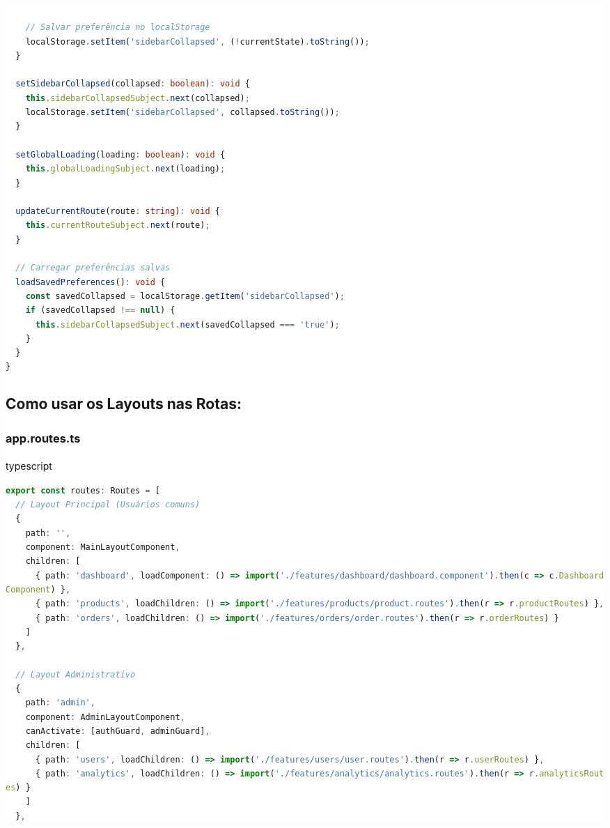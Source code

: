 ```typescript
    
    // Salvar preferência no localStorage
    localStorage.setItem('sidebarCollapsed', (!currentState).toString());
  }

  setSidebarCollapsed(collapsed: boolean): void {
    this.sidebarCollapsedSubject.next(collapsed);
    localStorage.setItem('sidebarCollapsed', collapsed.toString());
  }

  setGlobalLoading(loading: boolean): void {
    this.globalLoadingSubject.next(loading);
  }

  updateCurrentRoute(route: string): void {
    this.currentRouteSubject.next(route);
  }

  // Carregar preferências salvas
  loadSavedPreferences(): void {
    const savedCollapsed = localStorage.getItem('sidebarCollapsed');
    if (savedCollapsed !== null) {
      this.sidebarCollapsedSubject.next(savedCollapsed === 'true');
    }
  }
}
```

## Como usar os Layouts nas Rotas:

### **app.routes.ts**

typescript

```typescript
export const routes: Routes = [
  // Layout Principal (Usuários comuns)
  {
    path: '',
    component: MainLayoutComponent,
    children: [
      { path: 'dashboard', loadComponent: () => import('./features/dashboard/dashboard.component').then(c => c.DashboardComponent) },
      { path: 'products', loadChildren: () => import('./features/products/product.routes').then(r => r.productRoutes) },
      { path: 'orders', loadChildren: () => import('./features/orders/order.routes').then(r => r.orderRoutes) }
    ]
  },
  
  // Layout Administrativo
  {
    path: 'admin',
    component: AdminLayoutComponent,
    canActivate: [authGuard, adminGuard],
    children: [
      { path: 'users', loadChildren: () => import('./features/users/user.routes').then(r => r.userRoutes) },
      { path: 'analytics', loadChildren: () => import('./features/analytics/analytics.routes').then(r => r.analyticsRoutes) }
    ]
  },

```